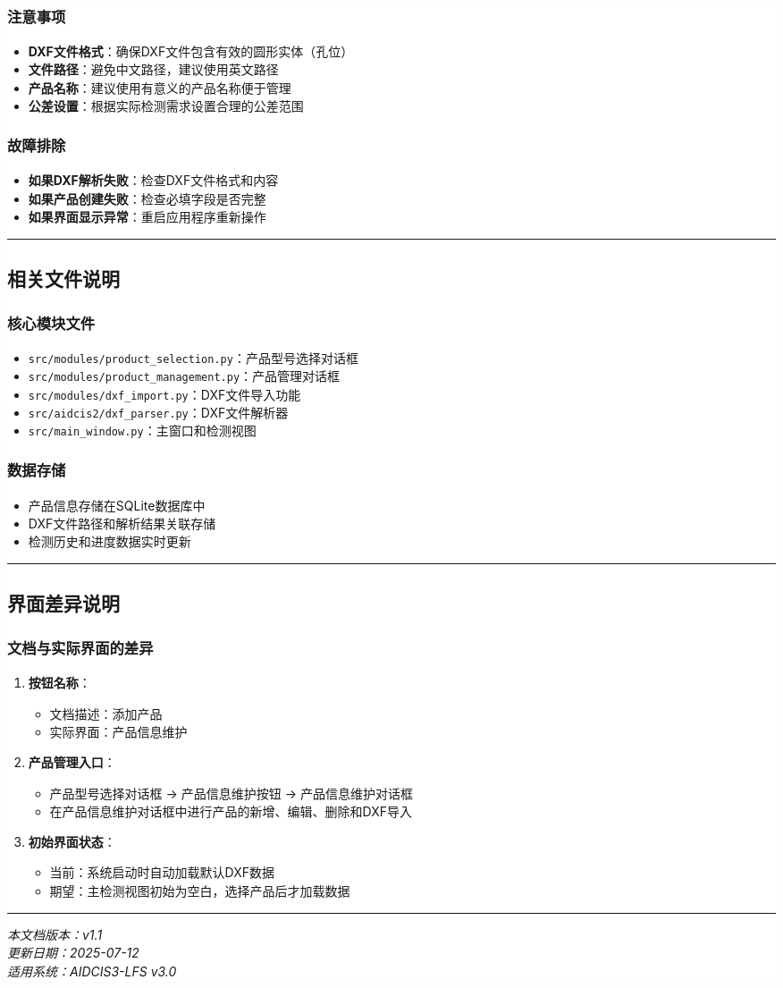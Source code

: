 ### 注意事项
- **DXF文件格式**：确保DXF文件包含有效的圆形实体（孔位）
- **文件路径**：避免中文路径，建议使用英文路径
- **产品名称**：建议使用有意义的产品名称便于管理
- **公差设置**：根据实际检测需求设置合理的公差范围

### 故障排除
- **如果DXF解析失败**：检查DXF文件格式和内容
- **如果产品创建失败**：检查必填字段是否完整
- **如果界面显示异常**：重启应用程序重新操作

---

## 相关文件说明

### 核心模块文件
- `src/modules/product_selection.py`：产品型号选择对话框
- `src/modules/product_management.py`：产品管理对话框
- `src/modules/dxf_import.py`：DXF文件导入功能
- `src/aidcis2/dxf_parser.py`：DXF文件解析器
- `src/main_window.py`：主窗口和检测视图

### 数据存储
- 产品信息存储在SQLite数据库中
- DXF文件路径和解析结果关联存储
- 检测历史和进度数据实时更新

---

## 界面差异说明

### 文档与实际界面的差异
1. **按钮名称**：
   - 文档描述：添加产品
   - 实际界面：产品信息维护

2. **产品管理入口**：
   - 产品型号选择对话框 → 产品信息维护按钮 → 产品信息维护对话框
   - 在产品信息维护对话框中进行产品的新增、编辑、删除和DXF导入

3. **初始界面状态**：
   - 当前：系统启动时自动加载默认DXF数据
   - 期望：主检测视图初始为空白，选择产品后才加载数据

---

*本文档版本：v1.1*  
*更新日期：2025-07-12*  
*适用系统：AIDCIS3-LFS v3.0*